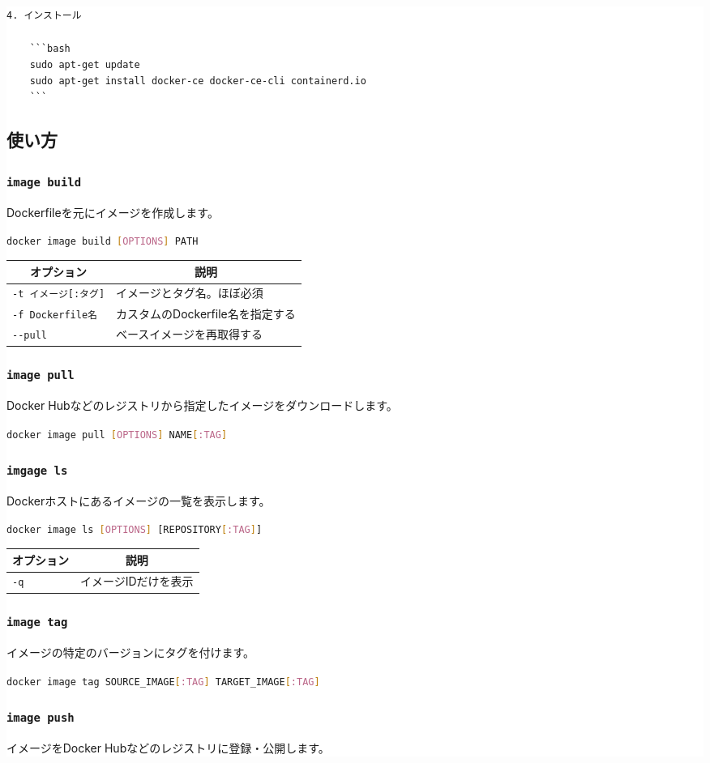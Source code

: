     4. インストール

        ```bash
        sudo apt-get update
        sudo apt-get install docker-ce docker-ce-cli containerd.io
        ```

## 使い方

### `image build`

Dockerfileを元にイメージを作成します。

```bash
docker image build [OPTIONS] PATH
```

| オプション           | 説明                             |
| -------------------- | -------------------------------- |
| `-t イメージ[:タグ]` | イメージとタグ名。ほぼ必須       |
| `-f Dockerfile名`    | カスタムのDockerfile名を指定する |
| `--pull`             | ベースイメージを再取得する       |

### `image pull`

Docker Hubなどのレジストリから指定したイメージをダウンロードします。

```bash
docker image pull [OPTIONS] NAME[:TAG]
```

### `imgage ls`

Dockerホストにあるイメージの一覧を表示します。

```bash
docker image ls [OPTIONS] [REPOSITORY[:TAG]]
```

| オプション | 説明                 |
| ---------- | -------------------- |
| `-q`       | イメージIDだけを表示 |

### `image tag`

イメージの特定のバージョンにタグを付けます。

```bash
docker image tag SOURCE_IMAGE[:TAG] TARGET_IMAGE[:TAG]
```

### `image push`

イメージをDocker Hubなどのレジストリに登録・公開します。
